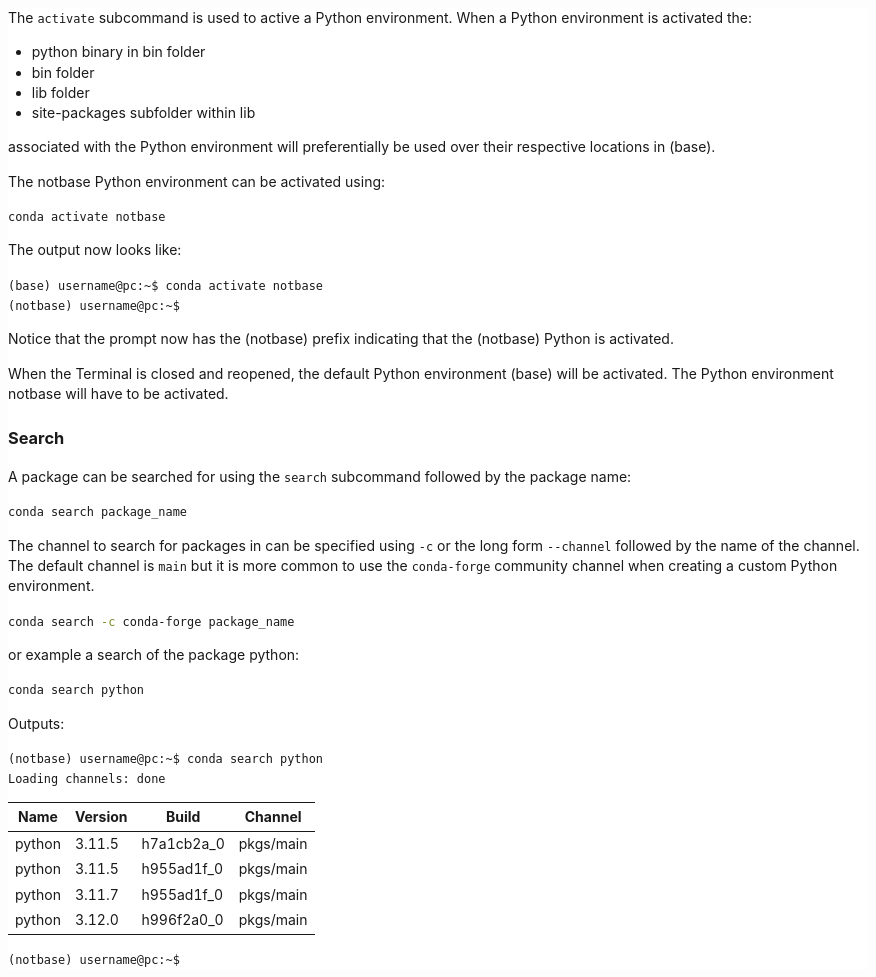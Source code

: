 The ```activate``` subcommand is used to active a Python environment. When a Python environment is activated the:

* python binary in bin folder
* bin folder
* lib folder
* site-packages subfolder within lib

associated with the Python environment will preferentially be used over their respective locations in (base).

The notbase Python environment can be activated using:

```bash
conda activate notbase
```

The output now looks like:

```
(base) username@pc:~$ conda activate notbase
(notbase) username@pc:~$
```

Notice that the prompt now has the (notbase) prefix indicating that the (notbase) Python is activated.

When the Terminal is closed and reopened, the default Python environment (base) will be activated. The Python environment notbase will have to be activated.

### Search

A package can be searched for using the ```search``` subcommand followed by the package name:

```bash
conda search package_name
```

The channel to search for packages in can be specified using ```-c``` or the long form ```--channel``` followed by the name of the channel. The default channel is ```main``` but it is more common to use the ```conda-forge``` community channel when creating a custom Python environment. 

```bash
conda search -c conda-forge package_name
```

or example a search of the package python:

```bash
conda search python
```

Outputs:

```
(notbase) username@pc:~$ conda search python
Loading channels: done
```
|Name|Version|Build|Channel|
|---|---|---|---|
|python|3.11.5|h7a1cb2a_0|pkgs/main|
|python|3.11.5|h955ad1f_0|pkgs/main|
|python|3.11.7|h955ad1f_0|pkgs/main|
|python|3.12.0|h996f2a0_0|pkgs/main|
```
(notbase) username@pc:~$
```

